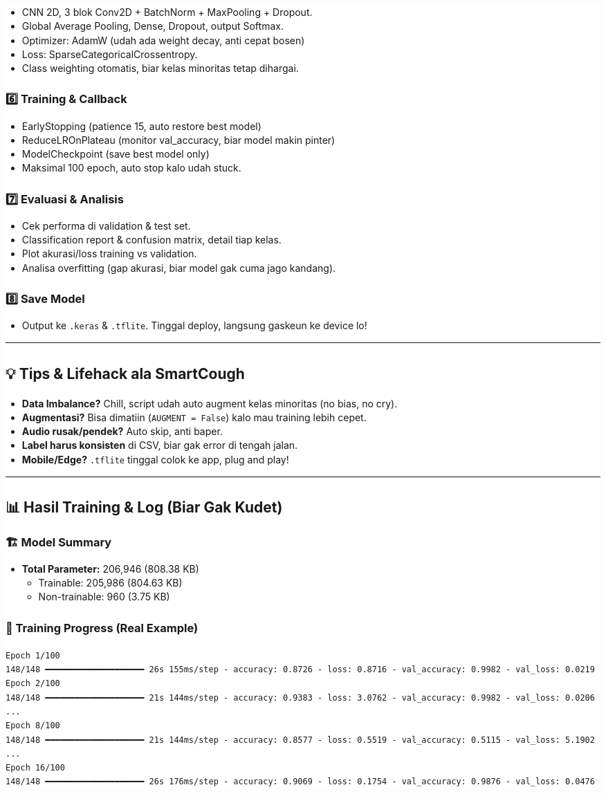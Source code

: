 - CNN 2D, 3 blok Conv2D + BatchNorm + MaxPooling + Dropout.
- Global Average Pooling, Dense, Dropout, output Softmax.
- Optimizer: AdamW (udah ada weight decay, anti cepat bosen)
- Loss: SparseCategoricalCrossentropy.
- Class weighting otomatis, biar kelas minoritas tetap dihargai.

### 6️⃣ Training & Callback

- EarlyStopping (patience 15, auto restore best model)
- ReduceLROnPlateau (monitor val_accuracy, biar model makin pinter)
- ModelCheckpoint (save best model only)
- Maksimal 100 epoch, auto stop kalo udah stuck.

### 7️⃣ Evaluasi & Analisis

- Cek performa di validation & test set.
- Classification report & confusion matrix, detail tiap kelas.
- Plot akurasi/loss training vs validation.
- Analisa overfitting (gap akurasi, biar model gak cuma jago kandang).

### 8️⃣ Save Model

- Output ke `.keras` & `.tflite`. Tinggal deploy, langsung gaskeun ke device lo!

---

## 💡 Tips & Lifehack ala SmartCough

- **Data Imbalance?** Chill, script udah auto augment kelas minoritas (no bias, no cry).
- **Augmentasi?** Bisa dimatiin (`AUGMENT = False`) kalo mau training lebih cepet.
- **Audio rusak/pendek?** Auto skip, anti baper.
- **Label harus konsisten** di CSV, biar gak error di tengah jalan.
- **Mobile/Edge?** `.tflite` tinggal colok ke app, plug and play!

---

## 📊 Hasil Training & Log (Biar Gak Kudet)

### 🏗️ Model Summary

- **Total Parameter:** 206,946 (808.38 KB)
  - Trainable: 205,986 (804.63 KB)
  - Non-trainable: 960 (3.75 KB)

### 🚦 Training Progress (Real Example)

```
Epoch 1/100
148/148 ━━━━━━━━━━━━━━━━━━━━ 26s 155ms/step - accuracy: 0.8726 - loss: 0.8716 - val_accuracy: 0.9982 - val_loss: 0.0219
Epoch 2/100
148/148 ━━━━━━━━━━━━━━━━━━━━ 21s 144ms/step - accuracy: 0.9383 - loss: 3.0762 - val_accuracy: 0.9982 - val_loss: 0.0206
...
Epoch 8/100
148/148 ━━━━━━━━━━━━━━━━━━━━ 21s 144ms/step - accuracy: 0.8577 - loss: 0.5519 - val_accuracy: 0.5115 - val_loss: 5.1902
...
Epoch 16/100
148/148 ━━━━━━━━━━━━━━━━━━━━ 26s 176ms/step - accuracy: 0.9069 - loss: 0.1754 - val_accuracy: 0.9876 - val_loss: 0.0476
```
